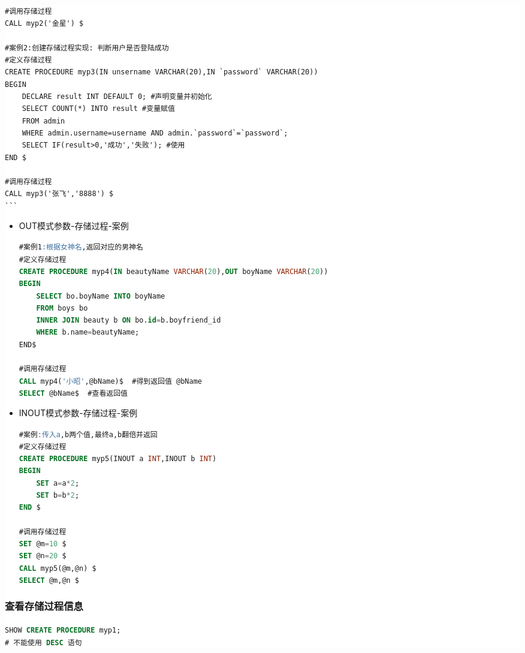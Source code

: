     #调用存储过程
    CALL myp2('金星') $

    #案例2:创建存储过程实现: 判断用户是否登陆成功
    #定义存储过程
    CREATE PROCEDURE myp3(IN unsername VARCHAR(20),IN `password` VARCHAR(20))
    BEGIN
        DECLARE result INT DEFAULT 0; #声明变量并初始化
        SELECT COUNT(*) INTO result #变量赋值
        FROM admin
        WHERE admin.username=username AND admin.`password`=`password`;
        SELECT IF(result>0,'成功','失败'); #使用
    END $

    #调用存储过程
    CALL myp3('张飞','8888') $
    ```
- OUT模式参数-存储过程-案例
    ```sql
    #案例1:根据女神名,返回对应的男神名
    #定义存储过程
    CREATE PROCEDURE myp4(IN beautyName VARCHAR(20),OUT boyName VARCHAR(20))
    BEGIN
        SELECT bo.boyName INTO boyName
        FROM boys bo
        INNER JOIN beauty b ON bo.id=b.boyfriend_id
        WHERE b.name=beautyName;
    END$

    #调用存储过程
    CALL myp4('小昭',@bName)$  #得到返回值 @bName
    SELECT @bName$  #查看返回值
    ```
- INOUT模式参数-存储过程-案例
    ```sql
    #案例:传入a,b两个值,最终a,b翻倍并返回
    #定义存储过程
    CREATE PROCEDURE myp5(INOUT a INT,INOUT b INT)
    BEGIN
        SET a=a*2;
        SET b=b*2;
    END $

    #调用存储过程
    SET @m=10 $
    SET @n=20 $
    CALL myp5(@m,@n) $
    SELECT @m,@n $
    ```
### 查看存储过程信息

```sql
SHOW CREATE PROCEDURE myp1;
# 不能使用 DESC 语句
```

